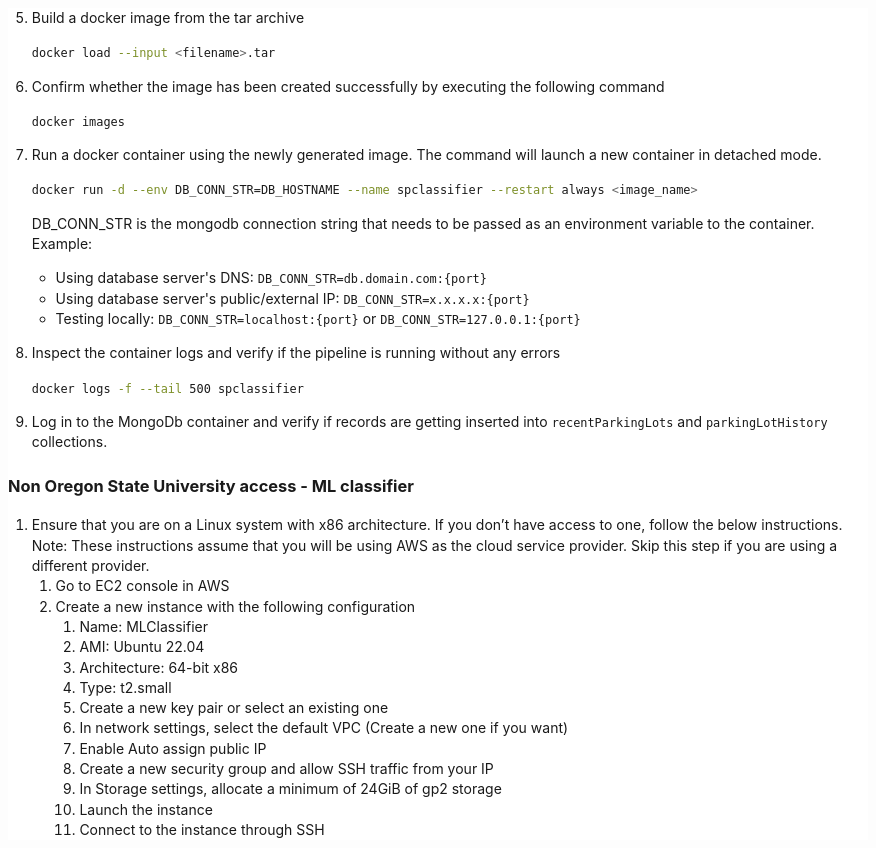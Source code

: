 5. Build a docker image from the tar archive
   ```sh
   docker load --input <filename>.tar
   ```

6. Confirm whether the image has been created successfully by executing the following command
    ```sh
    docker images
    ```

7. Run a docker container using the newly generated image. The command will launch a new container in detached mode.
    ```sh
    docker run -d --env DB_CONN_STR=DB_HOSTNAME --name spclassifier --restart always <image_name>
    ```
   DB_CONN_STR is the mongodb connection string that needs to be passed as an environment variable to the container.
   Example:

    * Using database server's DNS: `DB_CONN_STR=db.domain.com:{port}`
    * Using database server's public/external IP: `DB_CONN_STR=x.x.x.x:{port}`
    * Testing locally: `DB_CONN_STR=localhost:{port}` or `DB_CONN_STR=127.0.0.1:{port}`

8. Inspect the container logs and verify if the pipeline is running without any errors
    ```sh
    docker logs -f --tail 500 spclassifier
    ```

9. Log in to the MongoDb container and verify if records are getting inserted into `recentParkingLots`
   and `parkingLotHistory` collections.

### Non Oregon State University access - ML classifier

1. Ensure that you are on a Linux system with x86 architecture. If you don’t have access to one, follow the below
   instructions.
   Note: These instructions assume that you will be using AWS as the cloud service provider. Skip this step if you are
   using a different provider.
    1. Go to EC2 console in AWS
    2. Create a new instance with the following configuration
        1. Name: MLClassifier
        2. AMI: Ubuntu 22.04
        3. Architecture: 64-bit x86
        4. Type: t2.small
        5. Create a new key pair or select an existing one
        6. In network settings, select the default VPC (Create a new one if you want)
        7. Enable Auto assign public IP
        8. Create a new security group and allow SSH traffic from your IP
        9. In Storage settings, allocate a minimum of 24GiB of gp2 storage
        10. Launch the instance
        11. Connect to the instance through SSH
